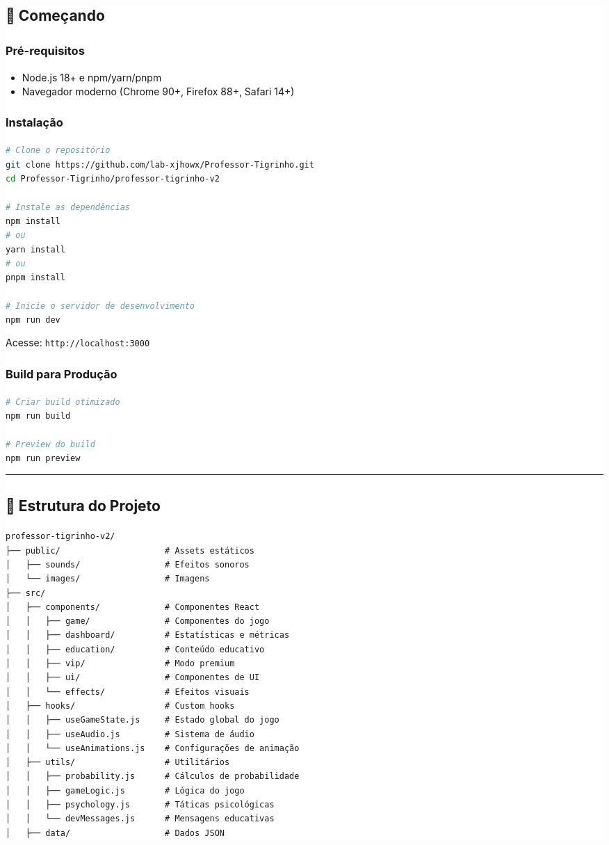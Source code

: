 
## 🚀 Começando

### Pré-requisitos

- Node.js 18+ e npm/yarn/pnpm
- Navegador moderno (Chrome 90+, Firefox 88+, Safari 14+)

### Instalação

```bash
# Clone o repositório
git clone https://github.com/lab-xjhowx/Professor-Tigrinho.git
cd Professor-Tigrinho/professor-tigrinho-v2

# Instale as dependências
npm install
# ou
yarn install
# ou
pnpm install

# Inicie o servidor de desenvolvimento
npm run dev
```

Acesse: `http://localhost:3000`

### Build para Produção

```bash
# Criar build otimizado
npm run build

# Preview do build
npm run preview
```

---

## 📁 Estrutura do Projeto

```
professor-tigrinho-v2/
├── public/                     # Assets estáticos
│   ├── sounds/                 # Efeitos sonoros
│   └── images/                 # Imagens
├── src/
│   ├── components/             # Componentes React
│   │   ├── game/               # Componentes do jogo
│   │   ├── dashboard/          # Estatísticas e métricas
│   │   ├── education/          # Conteúdo educativo
│   │   ├── vip/                # Modo premium
│   │   ├── ui/                 # Componentes de UI
│   │   └── effects/            # Efeitos visuais
│   ├── hooks/                  # Custom hooks
│   │   ├── useGameState.js     # Estado global do jogo
│   │   ├── useAudio.js         # Sistema de áudio
│   │   └── useAnimations.js    # Configurações de animação
│   ├── utils/                  # Utilitários
│   │   ├── probability.js      # Cálculos de probabilidade
│   │   ├── gameLogic.js        # Lógica do jogo
│   │   ├── psychology.js       # Táticas psicológicas
│   │   └── devMessages.js      # Mensagens educativas
│   ├── data/                   # Dados JSON
```